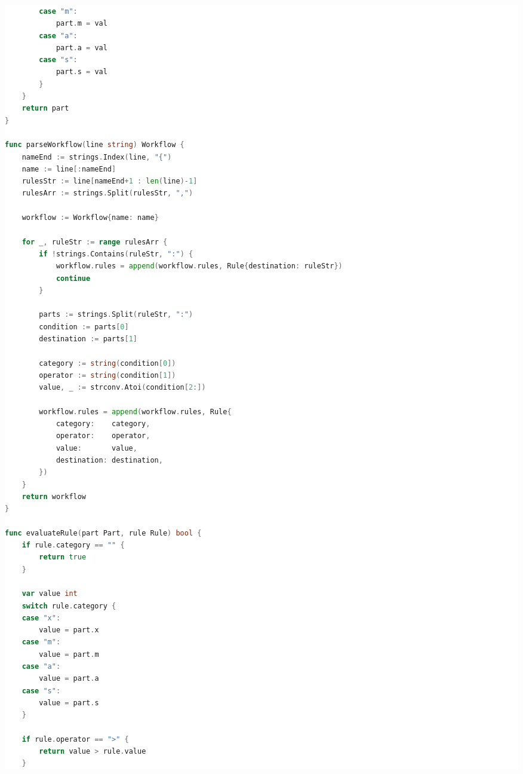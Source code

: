 ```go
		case "m":
			part.m = val
		case "a":
			part.a = val
		case "s":
			part.s = val
		}
	}
	return part
}

func parseWorkflow(line string) Workflow {
	nameEnd := strings.Index(line, "{")
	name := line[:nameEnd]
	rulesStr := line[nameEnd+1 : len(line)-1]
	rulesArr := strings.Split(rulesStr, ",")

	workflow := Workflow{name: name}

	for _, ruleStr := range rulesArr {
		if !strings.Contains(ruleStr, ":") {
			workflow.rules = append(workflow.rules, Rule{destination: ruleStr})
			continue
		}

		parts := strings.Split(ruleStr, ":")
		condition := parts[0]
		destination := parts[1]

		category := string(condition[0])
		operator := string(condition[1])
		value, _ := strconv.Atoi(condition[2:])

		workflow.rules = append(workflow.rules, Rule{
			category:    category,
			operator:    operator,
			value:       value,
			destination: destination,
		})
	}
	return workflow
}

func evaluateRule(part Part, rule Rule) bool {
	if rule.category == "" {
		return true
	}

	var value int
	switch rule.category {
	case "x":
		value = part.x
	case "m":
		value = part.m
	case "a":
		value = part.a
	case "s":
		value = part.s
	}

	if rule.operator == ">" {
		return value > rule.value
	}
```